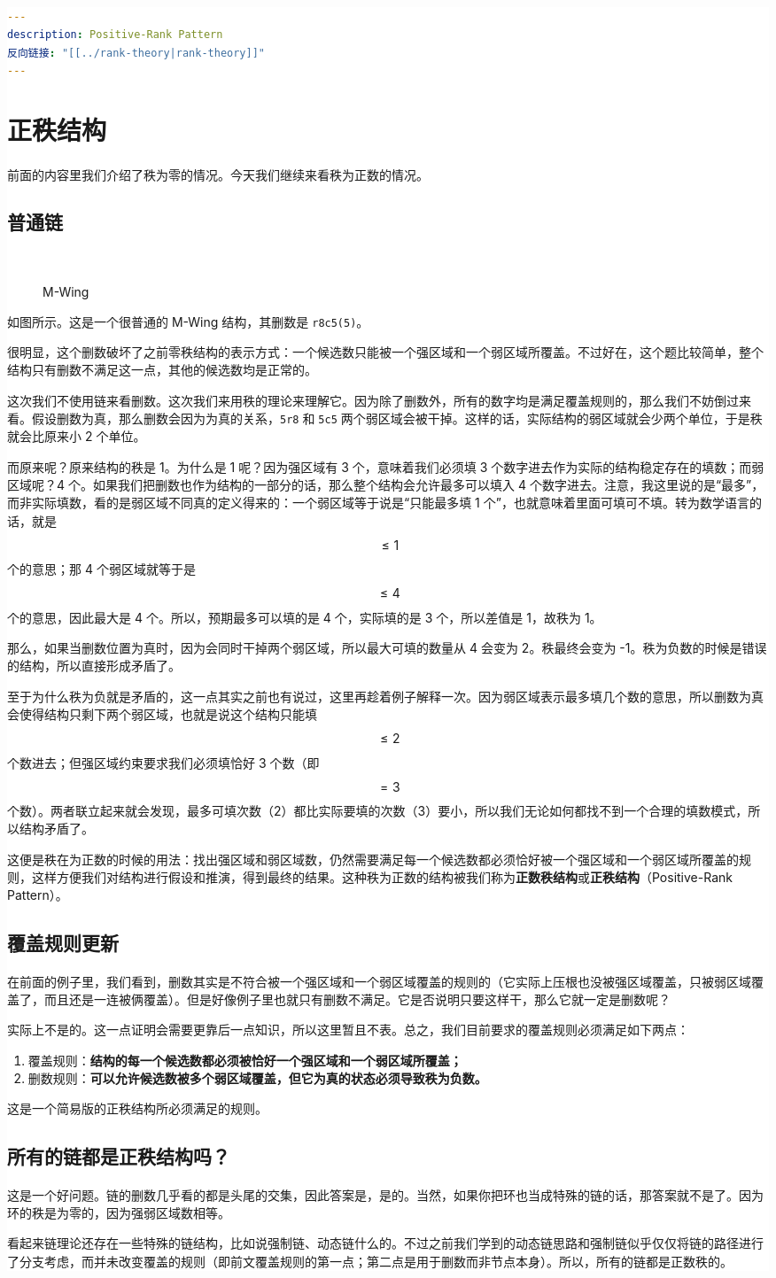 ```yaml
---
description: Positive-Rank Pattern
反向链接: "[[../rank-theory|rank-theory]]"
---
```


# 正秩结构

前面的内容里我们介绍了秩为零的情况。今天我们继续来看秩为正数的情况。

## 普通链

<figure><img src="../../.gitbook/assets/images_0525.png" alt="" width="375"><figcaption><p>M-Wing</p></figcaption></figure>

如图所示。这是一个很普通的 M-Wing 结构，其删数是 `r8c5(5)`。

很明显，这个删数破坏了之前零秩结构的表示方式：一个候选数只能被一个强区域和一个弱区域所覆盖。不过好在，这个题比较简单，整个结构只有删数不满足这一点，其他的候选数均是正常的。

这次我们不使用链来看删数。这次我们来用秩的理论来理解它。因为除了删数外，所有的数字均是满足覆盖规则的，那么我们不妨倒过来看。假设删数为真，那么删数会因为为真的关系，`5r8` 和 `5c5` 两个弱区域会被干掉。这样的话，实际结构的弱区域就会少两个单位，于是秩就会比原来小 2 个单位。

而原来呢？原来结构的秩是 1。为什么是 1 呢？因为强区域有 3 个，意味着我们必须填 3 个数字进去作为实际的结构稳定存在的填数；而弱区域呢？4 个。如果我们把删数也作为结构的一部分的话，那么整个结构会允许最多可以填入 4 个数字进去。注意，我这里说的是“最多”，而非实际填数，看的是弱区域不同真的定义得来的：一个弱区域等于说是“只能最多填 1 个”，也就意味着里面可填可不填。转为数学语言的话，就是 $$\le1$$ 个的意思；那 4 个弱区域就等于是 $$\le 4$$ 个的意思，因此最大是 4 个。所以，预期最多可以填的是 4 个，实际填的是 3 个，所以差值是 1，故秩为 1。

那么，如果当删数位置为真时，因为会同时干掉两个弱区域，所以最大可填的数量从 4 会变为 2。秩最终会变为 -1。秩为负数的时候是错误的结构，所以直接形成矛盾了。

至于为什么秩为负就是矛盾的，这一点其实之前也有说过，这里再趁着例子解释一次。因为弱区域表示最多填几个数的意思，所以删数为真会使得结构只剩下两个弱区域，也就是说这个结构只能填 $$\le2$$ 个数进去；但强区域约束要求我们必须填恰好 3 个数（即 $$=3$$ 个数）。两者联立起来就会发现，最多可填次数（2）都比实际要填的次数（3）要小，所以我们无论如何都找不到一个合理的填数模式，所以结构矛盾了。

这便是秩在为正数的时候的用法：找出强区域和弱区域数，仍然需要满足每一个候选数都必须恰好被一个强区域和一个弱区域所覆盖的规则，这样方便我们对结构进行假设和推演，得到最终的结果。这种秩为正数的结构被我们称为**正数秩结构**或**正秩结构**（Positive-Rank Pattern）。

## 覆盖规则更新 <a href="#updates-on-exact-cover-rule" id="updates-on-exact-cover-rule"></a>

在前面的例子里，我们看到，删数其实是不符合被一个强区域和一个弱区域覆盖的规则的（它实际上压根也没被强区域覆盖，只被弱区域覆盖了，而且还是一连被俩覆盖）。但是好像例子里也就只有删数不满足。它是否说明只要这样干，那么它就一定是删数呢？

实际上不是的。这一点证明会需要更靠后一点知识，所以这里暂且不表。总之，我们目前要求的覆盖规则必须满足如下两点：

1. 覆盖规则：**结构的每一个候选数都必须被恰好一个强区域和一个弱区域所覆盖；**
2. 删数规则：**可以允许候选数被多个弱区域覆盖，但它为真的状态必须导致秩为负数。**

这是一个简易版的正秩结构所必须满足的规则。

## 所有的链都是正秩结构吗？ <a href="#are-all-chains-positive-rank" id="are-all-chains-positive-rank"></a>

这是一个好问题。链的删数几乎看的都是头尾的交集，因此答案是，是的。当然，如果你把环也当成特殊的链的话，那答案就不是了。因为环的秩是为零的，因为强弱区域数相等。

看起来链理论还存在一些特殊的链结构，比如说强制链、动态链什么的。不过之前我们学到的动态链思路和强制链似乎仅仅将链的路径进行了分支考虑，而并未改变覆盖的规则（即前文覆盖规则的第一点；第二点是用于删数而非节点本身）。所以，所有的链都是正数秩的。
